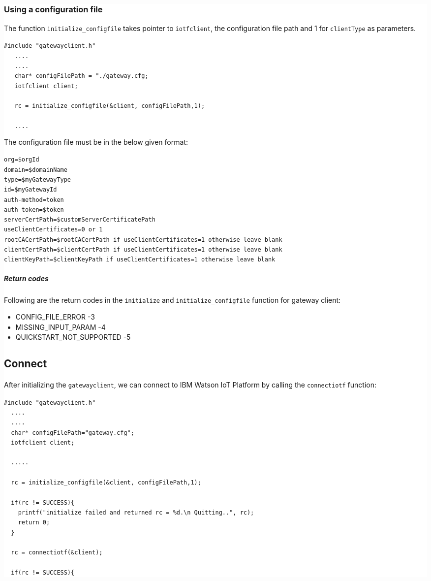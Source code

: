 ### Using a configuration file

The function `initialize_configfile` takes pointer to `iotfclient`, the configuration file path and 1 for `clientType` as parameters.

``` {.sourceCode .c}
#include "gatewayclient.h"
   ....
   ....
   char* configFilePath = "./gateway.cfg;
   iotfclient client;

   rc = initialize_configfile(&client, configFilePath,1);

   ....
```

The configuration file must be in the below given format:

``` {.sourceCode .}
org=$orgId
domain=$domainName
type=$myGatewayType
id=$myGatewayId
auth-method=token
auth-token=$token
serverCertPath=$customServerCertificatePath
useClientCertificates=0 or 1
rootCACertPath=$rootCACertPath if useClientCertificates=1 otherwise leave blank
clientCertPath=$clientCertPath if useClientCertificates=1 otherwise leave blank
clientKeyPath=$clientKeyPath if useClientCertificates=1 otherwise leave blank
```

##### Return codes

Following are the return codes in the `initialize` and `initialize_configfile` function for gateway client:

* CONFIG_FILE_ERROR   -3
* MISSING_INPUT_PARAM   -4
* QUICKSTART_NOT_SUPPORTED  -5


Connect
-------

After initializing the `gatewayclient`, we can connect to IBM Watson IoT Platform by calling the `connectiotf` function:

``` {.sourceCode .c}
#include "gatewayclient.h"
  ....
  ....
  char* configFilePath="gateway.cfg";
  iotfclient client;

  .....

  rc = initialize_configfile(&client, configFilePath,1);

  if(rc != SUCCESS){
    printf("initialize failed and returned rc = %d.\n Quitting..", rc);
    return 0;
  }

  rc = connectiotf(&client);

  if(rc != SUCCESS){
```